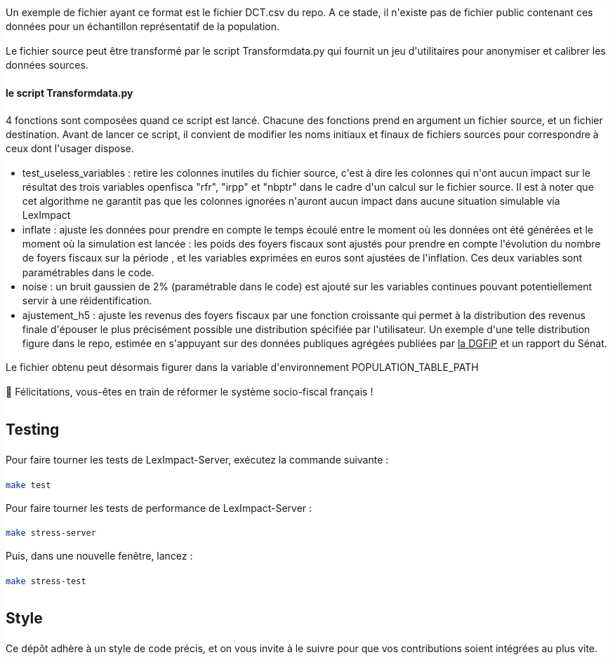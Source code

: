 Un exemple de fichier ayant ce format est le fichier DCT.csv du repo. A ce stade, il n'existe pas de fichier public contenant ces données pour un échantillon représentatif de la population.

Le fichier source peut être transformé par le script Transformdata.py qui fournit un jeu d'utilitaires pour anonymiser et calibrer les données sources.

#### le script Transformdata.py

4 fonctions sont composées quand ce script est lancé. Chacune des fonctions prend en argument un fichier source, et un fichier destination. Avant de lancer ce script, il convient de modifier les noms initiaux et finaux de fichiers sources pour correspondre à ceux dont l'usager dispose.

* test_useless_variables : retire les colonnes inutiles du fichier source, c'est à dire les colonnes qui n'ont aucun impact sur le résultat des trois variables openfisca "rfr", "irpp" et "nbptr" dans le cadre d'un calcul sur le fichier source. Il est à noter que cet algorithme ne garantit pas que les colonnes ignorées n'auront aucun impact dans aucune situation simulable via LexImpact
* inflate : ajuste les données pour prendre en compte le temps écoulé entre le moment où les données ont été générées et le moment où la simulation est lancée : les poids des foyers fiscaux sont ajustés pour prendre en compte l'évolution du nombre de foyers fiscaux sur la période , et les variables exprimées en euros sont ajustées de l'inflation. Ces deux variables sont paramétrables dans le code.
* noise : un bruit gaussien de 2% (paramétrable dans le code) est ajouté sur les variables continues pouvant potentiellement servir à une réidentification.
* ajustement_h5 : ajuste les revenus des foyers fiscaux par une fonction croissante qui permet à la distribution des revenus finale d'épouser le plus précisément possible une distribution spécifiée par l'utilisateur. Un exemple d'une telle distribution figure dans le repo, estimée en s'appuyant sur des données publiques agrégées publiées par [la DGFiP](https://www.impots.gouv.fr/portail/statistiques) et un rapport du Sénat. 

Le fichier obtenu peut désormais figurer dans la variable d'environnement POPULATION_TABLE_PATH

🎉 Félicitations, vous-êtes en train de réformer le système socio-fiscal français !

## Testing

Pour faire tourner les tests de LexImpact-Server, exécutez la commande suivante :

```sh
make test
```

Pour faire tourner les tests de performance de LexImpact-Server :

```sh
make stress-server
```

Puis, dans une nouvelle fenêtre, lancez :

```sh
make stress-test
```

## Style

Ce dépôt adhère à un style de code précis, et on vous invite à le suivre pour que vos contributions soient intégrées au plus vite.
